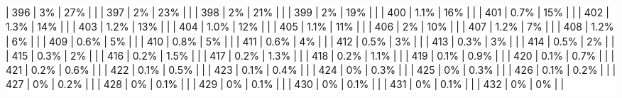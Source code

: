 | 396 | 3% | 27% |  |
| 397 | 2% | 23% |  |
| 398 | 2% | 21% |  |
| 399 | 2% | 19% |  |
| 400 | 1.1% | 16% |  |
| 401 | 0.7% | 15% |  |
| 402 | 1.3% | 14% |  |
| 403 | 1.2% | 13% |  |
| 404 | 1.0% | 12% |  |
| 405 | 1.1% | 11% |  |
| 406 | 2% | 10% |  |
| 407 | 1.2% | 7% |  |
| 408 | 1.2% | 6% |  |
| 409 | 0.6% | 5% |  |
| 410 | 0.8% | 5% |  |
| 411 | 0.6% | 4% |  |
| 412 | 0.5% | 3% |  |
| 413 | 0.3% | 3% |  |
| 414 | 0.5% | 2% |  |
| 415 | 0.3% | 2% |  |
| 416 | 0.2% | 1.5% |  |
| 417 | 0.2% | 1.3% |  |
| 418 | 0.2% | 1.1% |  |
| 419 | 0.1% | 0.9% |  |
| 420 | 0.1% | 0.7% |  |
| 421 | 0.2% | 0.6% |  |
| 422 | 0.1% | 0.5% |  |
| 423 | 0.1% | 0.4% |  |
| 424 | 0% | 0.3% |  |
| 425 | 0% | 0.3% |  |
| 426 | 0.1% | 0.2% |  |
| 427 | 0% | 0.2% |  |
| 428 | 0% | 0.1% |  |
| 429 | 0% | 0.1% |  |
| 430 | 0% | 0.1% |  |
| 431 | 0% | 0.1% |  |
| 432 | 0% | 0% |  |
